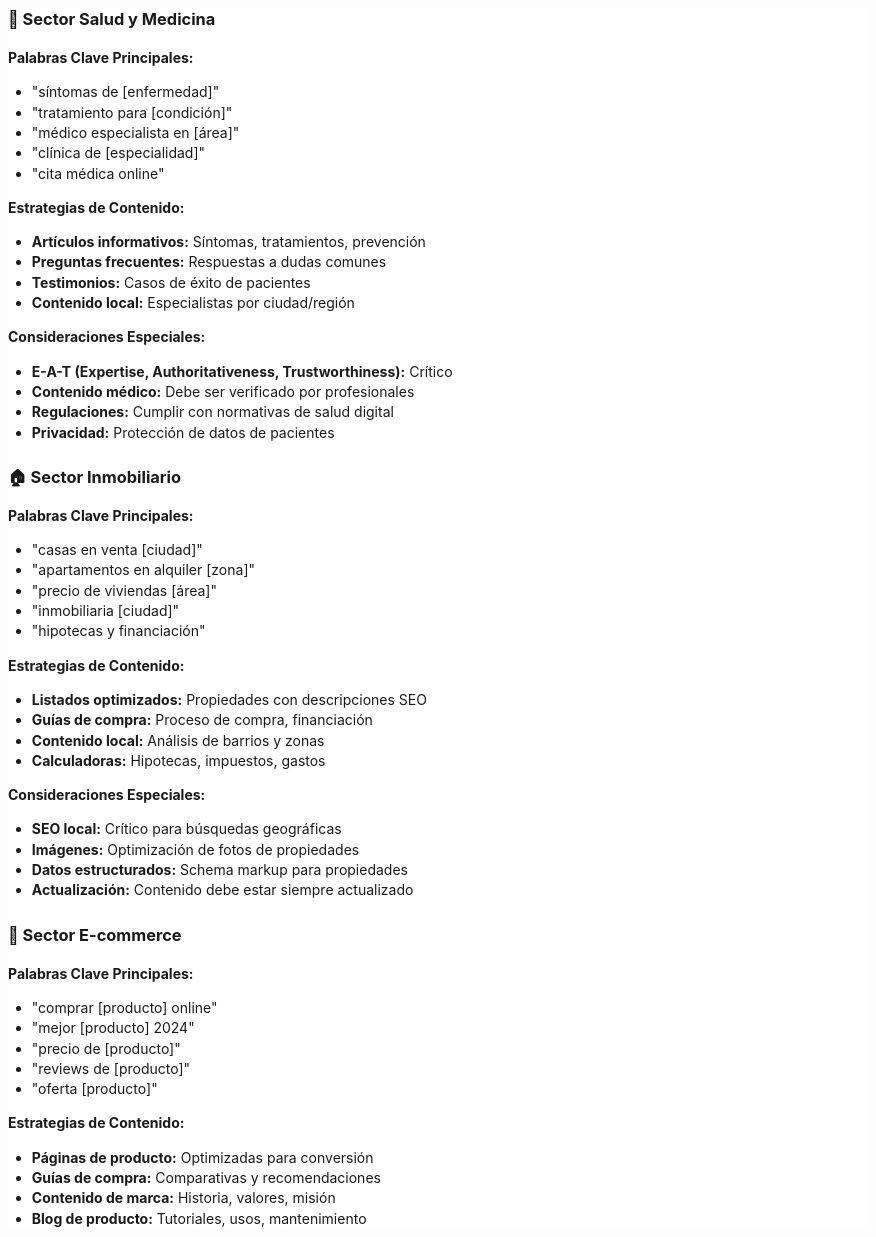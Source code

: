 
### 🏥 Sector Salud y Medicina
**Palabras Clave Principales:**
- "síntomas de [enfermedad]"
- "tratamiento para [condición]"
- "médico especialista en [área]"
- "clínica de [especialidad]"
- "cita médica online"

**Estrategias de Contenido:**
- **Artículos informativos:** Síntomas, tratamientos, prevención
- **Preguntas frecuentes:** Respuestas a dudas comunes
- **Testimonios:** Casos de éxito de pacientes
- **Contenido local:** Especialistas por ciudad/región

**Consideraciones Especiales:**
- **E-A-T (Expertise, Authoritativeness, Trustworthiness):** Crítico
- **Contenido médico:** Debe ser verificado por profesionales
- **Regulaciones:** Cumplir con normativas de salud digital
- **Privacidad:** Protección de datos de pacientes


### 🏠 Sector Inmobiliario
**Palabras Clave Principales:**
- "casas en venta [ciudad]"
- "apartamentos en alquiler [zona]"
- "precio de viviendas [área]"
- "inmobiliaria [ciudad]"
- "hipotecas y financiación"

**Estrategias de Contenido:**
- **Listados optimizados:** Propiedades con descripciones SEO
- **Guías de compra:** Proceso de compra, financiación
- **Contenido local:** Análisis de barrios y zonas
- **Calculadoras:** Hipotecas, impuestos, gastos

**Consideraciones Especiales:**
- **SEO local:** Crítico para búsquedas geográficas
- **Imágenes:** Optimización de fotos de propiedades
- **Datos estructurados:** Schema markup para propiedades
- **Actualización:** Contenido debe estar siempre actualizado


### 🛒 Sector E-commerce
**Palabras Clave Principales:**
- "comprar [producto] online"
- "mejor [producto] 2024"
- "precio de [producto]"
- "reviews de [producto]"
- "oferta [producto]"

**Estrategias de Contenido:**
- **Páginas de producto:** Optimizadas para conversión
- **Guías de compra:** Comparativas y recomendaciones
- **Contenido de marca:** Historia, valores, misión
- **Blog de producto:** Tutoriales, usos, mantenimiento

